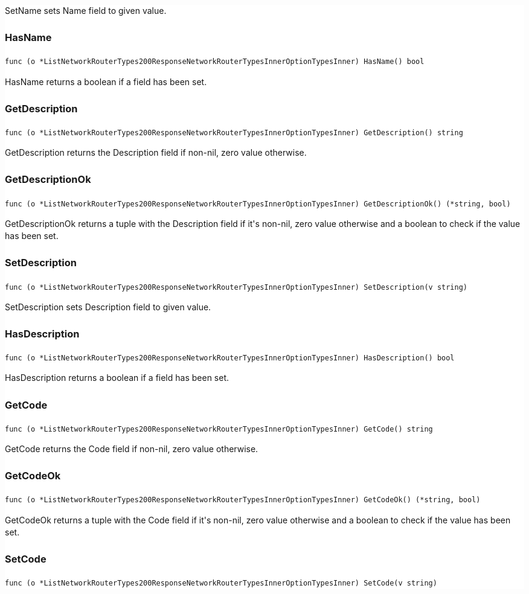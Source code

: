 SetName sets Name field to given value.

### HasName

`func (o *ListNetworkRouterTypes200ResponseNetworkRouterTypesInnerOptionTypesInner) HasName() bool`

HasName returns a boolean if a field has been set.

### GetDescription

`func (o *ListNetworkRouterTypes200ResponseNetworkRouterTypesInnerOptionTypesInner) GetDescription() string`

GetDescription returns the Description field if non-nil, zero value otherwise.

### GetDescriptionOk

`func (o *ListNetworkRouterTypes200ResponseNetworkRouterTypesInnerOptionTypesInner) GetDescriptionOk() (*string, bool)`

GetDescriptionOk returns a tuple with the Description field if it's non-nil, zero value otherwise
and a boolean to check if the value has been set.

### SetDescription

`func (o *ListNetworkRouterTypes200ResponseNetworkRouterTypesInnerOptionTypesInner) SetDescription(v string)`

SetDescription sets Description field to given value.

### HasDescription

`func (o *ListNetworkRouterTypes200ResponseNetworkRouterTypesInnerOptionTypesInner) HasDescription() bool`

HasDescription returns a boolean if a field has been set.

### GetCode

`func (o *ListNetworkRouterTypes200ResponseNetworkRouterTypesInnerOptionTypesInner) GetCode() string`

GetCode returns the Code field if non-nil, zero value otherwise.

### GetCodeOk

`func (o *ListNetworkRouterTypes200ResponseNetworkRouterTypesInnerOptionTypesInner) GetCodeOk() (*string, bool)`

GetCodeOk returns a tuple with the Code field if it's non-nil, zero value otherwise
and a boolean to check if the value has been set.

### SetCode

`func (o *ListNetworkRouterTypes200ResponseNetworkRouterTypesInnerOptionTypesInner) SetCode(v string)`
